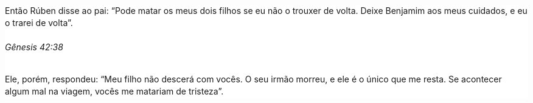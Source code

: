 Então Rúben disse ao pai: “Pode matar os meus dois filhos se eu não o trouxer de volta. Deixe Benjamim aos meus cuidados, e eu o trarei de volta”.

###### Gênesis 42:38

Ele, porém, respondeu: “Meu filho não descerá com vocês. O seu irmão morreu, e ele é o único que me resta. Se acontecer algum mal na viagem, vocês me matariam de tristeza”.

